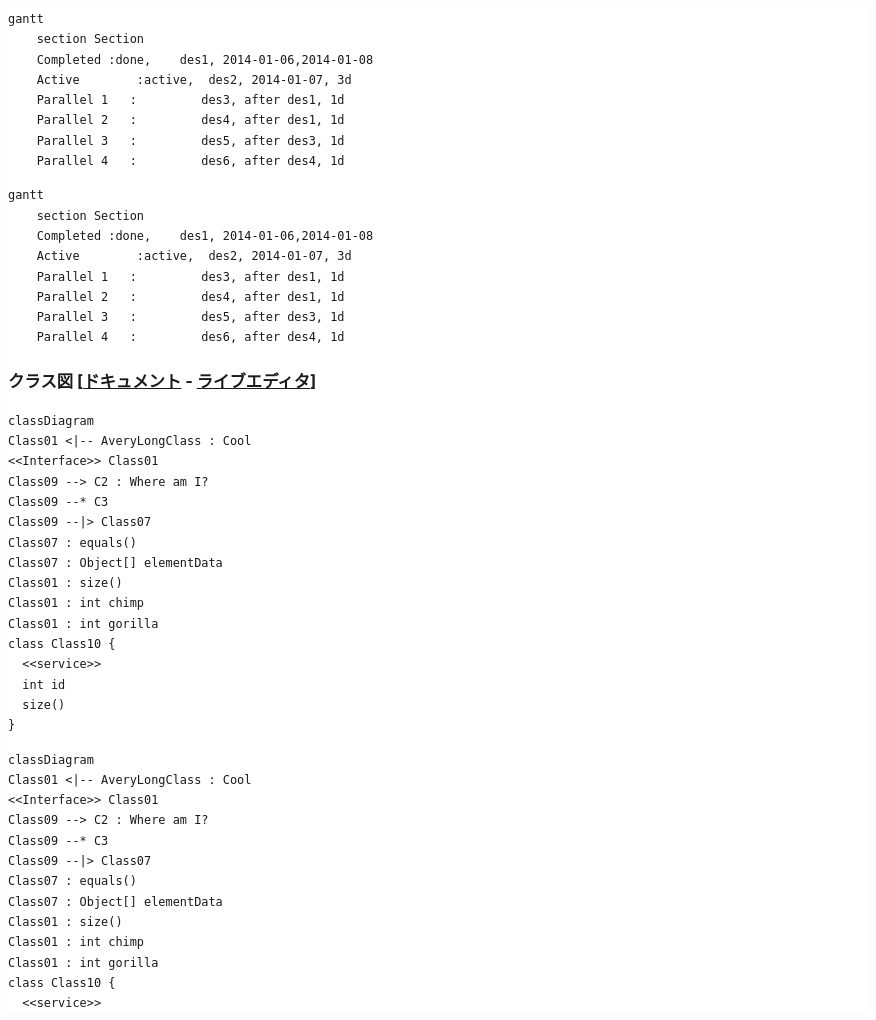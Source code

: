 ```
gantt
    section Section
    Completed :done,    des1, 2014-01-06,2014-01-08
    Active        :active,  des2, 2014-01-07, 3d
    Parallel 1   :         des3, after des1, 1d
    Parallel 2   :         des4, after des1, 1d
    Parallel 3   :         des5, after des3, 1d
    Parallel 4   :         des6, after des4, 1d
```

```mermaid
gantt
    section Section
    Completed :done,    des1, 2014-01-06,2014-01-08
    Active        :active,  des2, 2014-01-07, 3d
    Parallel 1   :         des3, after des1, 1d
    Parallel 2   :         des4, after des1, 1d
    Parallel 3   :         des5, after des3, 1d
    Parallel 4   :         des6, after des4, 1d
```

### クラス図 [<a href="https://mermaid-js.github.io/mermaid/#/classDiagram">ドキュメント</a> - <a href="https://mermaid.live/edit#pako:eNpdkTFPwzAQhf-K5QlQ2zQJJG1UBaGWDYmBgYEwXO1LYuTEwXYqlZL_jt02asXm--690zvfgTLFkWaUSTBmI6DS0BTt2lfzkKx-p1PytEO9f1FtdaQkI2ulZNGuVqK1qEtgmOfk7BitSzKdOhg59XuNGgk0RDxed-_IOr6uf8cZ6UhTZ8bvHqS5ub1mr9svZPbjk6DEBlu7AQuXyBkx4gcvDk9cUMJq0XT_YaW0kNK5j-ufAoRzcihaQvLcoN4Jv50vvVxw_xrnD3RCG9QNCO4-8OgpqK1dpoJm7smxhF7agp6kfcfB4jMXVmmalW4tnFDorXrbt4xmVvc4is53GKFUwNF5DtTuO3-sShjrJjLVlqLyvNfS4drazmRB4NuzSti6386YagIjeA3a1rtlEiRRsoAoxiSN4SGOOduGy0UZ3YclT-dhBHQYhj8dc6_I">ライブエディタ</a>]

```
classDiagram
Class01 <|-- AveryLongClass : Cool
<<Interface>> Class01
Class09 --> C2 : Where am I?
Class09 --* C3
Class09 --|> Class07
Class07 : equals()
Class07 : Object[] elementData
Class01 : size()
Class01 : int chimp
Class01 : int gorilla
class Class10 {
  <<service>>
  int id
  size()
}
```

```mermaid
classDiagram
Class01 <|-- AveryLongClass : Cool
<<Interface>> Class01
Class09 --> C2 : Where am I?
Class09 --* C3
Class09 --|> Class07
Class07 : equals()
Class07 : Object[] elementData
Class01 : size()
Class01 : int chimp
Class01 : int gorilla
class Class10 {
  <<service>>
```